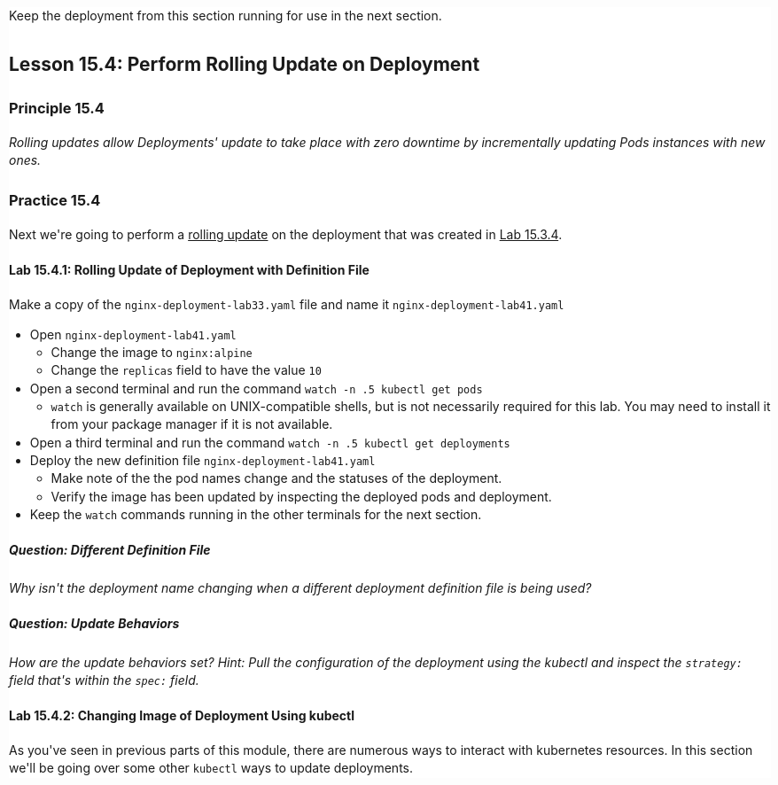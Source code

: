 Keep the deployment from this section running for use in the next section.

## Lesson 15.4: Perform Rolling Update on Deployment

### Principle 15.4

*Rolling updates allow Deployments' update to take place with zero
downtime by incrementally updating Pods instances with new ones.*

### Practice 15.4

Next we're going to perform a [rolling update](https://kubernetes.io/docs/concepts/workloads/controllers/deployment/#updating-a-deployment)
on the deployment that was created in [Lab 15.3.4](#lab1534-standing-up-deployment-declaratively).

#### Lab 15.4.1: Rolling Update of Deployment with Definition File

Make a copy of the `nginx-deployment-lab33.yaml` file and name it
`nginx-deployment-lab41.yaml`

- Open `nginx-deployment-lab41.yaml`
  - Change the image to `nginx:alpine`
  - Change the `replicas` field to have the value `10`
- Open a second terminal and run the command `watch -n .5 kubectl get pods`
  - `watch` is generally available on UNIX-compatible shells, but is not necessarily required for this lab. You may need to install it from your package manager if it is not available.
- Open a third terminal and run the command
  `watch -n .5 kubectl get deployments`
- Deploy the new definition file `nginx-deployment-lab41.yaml`
  - Make note of the the pod names change and the statuses of the
    deployment.
  - Verify the image has been updated by inspecting the deployed pods
    and deployment.
- Keep the `watch` commands running in the other terminals for the next
  section.

##### Question: Different Definition File

_Why isn't the deployment name changing when a different deployment
definition file is being used?_

##### Question: Update Behaviors

_How are the update behaviors set? *Hint:* Pull the configuration of the
deployment using the kubectl and inspect the `strategy:` field that's
within the `spec:` field._

#### Lab 15.4.2: Changing Image of Deployment Using kubectl

As you've seen in previous parts of this module, there are numerous ways
to interact with kubernetes resources. In this section we'll be going
over some other `kubectl` ways to update deployments.

